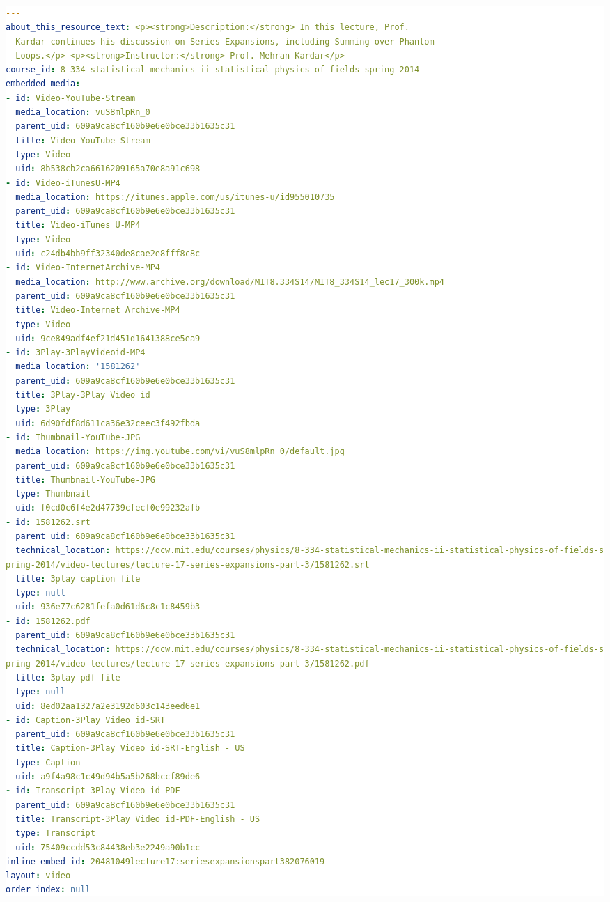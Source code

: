 ```yaml
---
about_this_resource_text: <p><strong>Description:</strong> In this lecture, Prof.
  Kardar continues his discussion on Series Expansions, including Summing over Phantom
  Loops.</p> <p><strong>Instructor:</strong> Prof. Mehran Kardar</p>
course_id: 8-334-statistical-mechanics-ii-statistical-physics-of-fields-spring-2014
embedded_media:
- id: Video-YouTube-Stream
  media_location: vuS8mlpRn_0
  parent_uid: 609a9ca8cf160b9e6e0bce33b1635c31
  title: Video-YouTube-Stream
  type: Video
  uid: 8b538cb2ca6616209165a70e8a91c698
- id: Video-iTunesU-MP4
  media_location: https://itunes.apple.com/us/itunes-u/id955010735
  parent_uid: 609a9ca8cf160b9e6e0bce33b1635c31
  title: Video-iTunes U-MP4
  type: Video
  uid: c24db4bb9ff32340de8cae2e8fff8c8c
- id: Video-InternetArchive-MP4
  media_location: http://www.archive.org/download/MIT8.334S14/MIT8_334S14_lec17_300k.mp4
  parent_uid: 609a9ca8cf160b9e6e0bce33b1635c31
  title: Video-Internet Archive-MP4
  type: Video
  uid: 9ce849adf4ef21d451d1641388ce5ea9
- id: 3Play-3PlayVideoid-MP4
  media_location: '1581262'
  parent_uid: 609a9ca8cf160b9e6e0bce33b1635c31
  title: 3Play-3Play Video id
  type: 3Play
  uid: 6d90fdf8d611ca36e32ceec3f492fbda
- id: Thumbnail-YouTube-JPG
  media_location: https://img.youtube.com/vi/vuS8mlpRn_0/default.jpg
  parent_uid: 609a9ca8cf160b9e6e0bce33b1635c31
  title: Thumbnail-YouTube-JPG
  type: Thumbnail
  uid: f0cd0c6f4e2d47739cfecf0e99232afb
- id: 1581262.srt
  parent_uid: 609a9ca8cf160b9e6e0bce33b1635c31
  technical_location: https://ocw.mit.edu/courses/physics/8-334-statistical-mechanics-ii-statistical-physics-of-fields-spring-2014/video-lectures/lecture-17-series-expansions-part-3/1581262.srt
  title: 3play caption file
  type: null
  uid: 936e77c6281fefa0d61d6c8c1c8459b3
- id: 1581262.pdf
  parent_uid: 609a9ca8cf160b9e6e0bce33b1635c31
  technical_location: https://ocw.mit.edu/courses/physics/8-334-statistical-mechanics-ii-statistical-physics-of-fields-spring-2014/video-lectures/lecture-17-series-expansions-part-3/1581262.pdf
  title: 3play pdf file
  type: null
  uid: 8ed02aa1327a2e3192d603c143eed6e1
- id: Caption-3Play Video id-SRT
  parent_uid: 609a9ca8cf160b9e6e0bce33b1635c31
  title: Caption-3Play Video id-SRT-English - US
  type: Caption
  uid: a9f4a98c1c49d94b5a5b268bccf89de6
- id: Transcript-3Play Video id-PDF
  parent_uid: 609a9ca8cf160b9e6e0bce33b1635c31
  title: Transcript-3Play Video id-PDF-English - US
  type: Transcript
  uid: 75409ccdd53c84438eb3e2249a90b1cc
inline_embed_id: 20481049lecture17:seriesexpansionspart382076019
layout: video
order_index: null
```